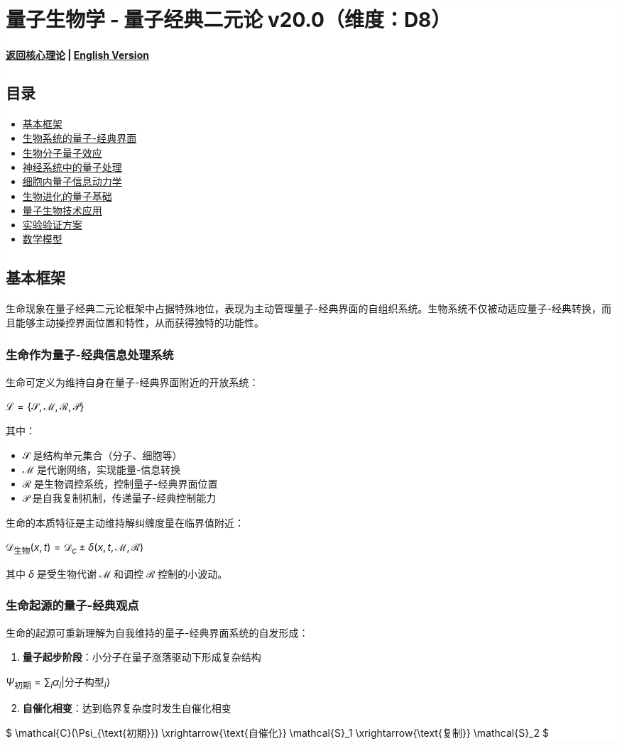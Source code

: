 # 量子生物学 - 量子经典二元论 v20.0（维度：D8）

**[返回核心理论](../formal_theory_core.md) | [English Version](formal_theory_quantum_biology_en.md)**

## 目录
- [基本框架](#基本框架)
- [生物系统的量子-经典界面](#生物系统的量子-经典界面)
- [生物分子量子效应](#生物分子量子效应)
- [神经系统中的量子处理](#神经系统中的量子处理)
- [细胞内量子信息动力学](#细胞内量子信息动力学)
- [生物进化的量子基础](#生物进化的量子基础)
- [量子生物技术应用](#量子生物技术应用)
- [实验验证方案](#实验验证方案)
- [数学模型](#数学模型)

## 基本框架

生命现象在量子经典二元论框架中占据特殊地位，表现为主动管理量子-经典界面的自组织系统。生物系统不仅被动适应量子-经典转换，而且能够主动操控界面位置和特性，从而获得独特的功能性。

### 生命作为量子-经典信息处理系统

生命可定义为维持自身在量子-经典界面附近的开放系统：

$`
\mathcal{L} = \{\mathcal{S}, \mathcal{M}, \mathcal{R}, \mathcal{P}\}
`$

其中：
- $`\mathcal{S}`$ 是结构单元集合（分子、细胞等）
- $`\mathcal{M}`$ 是代谢网络，实现能量-信息转换
- $`\mathcal{R}`$ 是生物调控系统，控制量子-经典界面位置
- $`\mathcal{P}`$ 是自我复制机制，传递量子-经典控制能力

生命的本质特征是主动维持解纠缠度量在临界值附近：

$`
\mathcal{D}_{\text{生物}}(x,t) = \mathcal{D}_c \pm \delta(x,t,\mathcal{M},\mathcal{R})
`$

其中 $`\delta`$ 是受生物代谢 $`\mathcal{M}`$ 和调控 $`\mathcal{R}`$ 控制的小波动。

### 生命起源的量子-经典观点

生命的起源可重新理解为自我维持的量子-经典界面系统的自发形成：

1. **量子起步阶段**：小分子在量子涨落驱动下形成复杂结构

$`
\Psi_{\text{初期}} = \sum_i \alpha_i |\text{分子构型}_i\rangle
`$

2. **自催化相变**：达到临界复杂度时发生自催化相变

$`
\mathcal{C}(\Psi_{\text{初期}}) \xrightarrow{\text{自催化}} \mathcal{S}_1 \xrightarrow{\text{复制}} \mathcal{S}_2
`$
